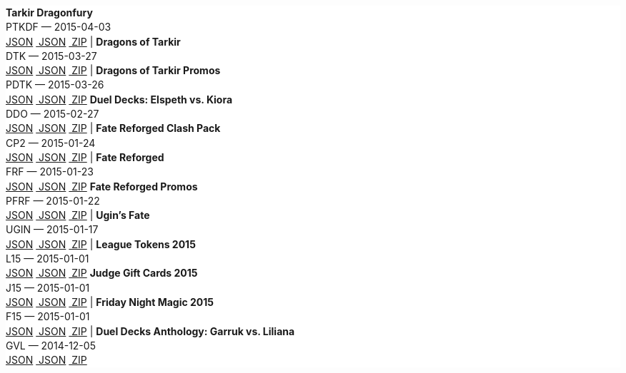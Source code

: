 <i class="set" style="background-image: url('https://img.scryfall.com/sets/dtk.svg')"></i> **Tarkir Dragonfury**<br>PTKDF — 2015-04-03<br><a href="json/PTKDF.json"><i class="fa fa-file-text-o" aria-hidden="true"></i> JSON</a>&nbsp;<a href="json/PTKDF.json"><i class="fa fa-file-text-o" aria-hidden="true"></i> JSON</a>&nbsp;<a href="json/PTKDF.json.zip"><i class="fa fa-file-archive-o" aria-hidden="true"></i> ZIP</a> | <i class="set" style="background-image: url('https://img.scryfall.com/sets/dtk.svg')"></i> **Dragons of Tarkir**<br>DTK — 2015-03-27<br><a href="json/DTK.json"><i class="fa fa-file-text-o" aria-hidden="true"></i> JSON</a>&nbsp;<a href="json/DTK.json"><i class="fa fa-file-text-o" aria-hidden="true"></i> JSON</a>&nbsp;<a href="json/DTK.json.zip"><i class="fa fa-file-archive-o" aria-hidden="true"></i> ZIP</a> | <i class="set" style="background-image: url('https://img.scryfall.com/sets/dtk.svg')"></i> **Dragons of Tarkir Promos**<br>PDTK — 2015-03-26<br><a href="json/PDTK.json"><i class="fa fa-file-text-o" aria-hidden="true"></i> JSON</a>&nbsp;<a href="json/PDTK.json"><i class="fa fa-file-text-o" aria-hidden="true"></i> JSON</a>&nbsp;<a href="json/PDTK.json.zip"><i class="fa fa-file-archive-o" aria-hidden="true"></i> ZIP</a> 
<i class="set" style="background-image: url('https://img.scryfall.com/sets/ddo.svg')"></i> **Duel Decks: Elspeth vs. Kiora**<br>DDO — 2015-02-27<br><a href="json/DDO.json"><i class="fa fa-file-text-o" aria-hidden="true"></i> JSON</a>&nbsp;<a href="json/DDO.json"><i class="fa fa-file-text-o" aria-hidden="true"></i> JSON</a>&nbsp;<a href="json/DDO.json.zip"><i class="fa fa-file-archive-o" aria-hidden="true"></i> ZIP</a> | <i class="set" style="background-image: url('https://img.scryfall.com/sets/star.svg')"></i> **Fate Reforged Clash Pack**<br>CP2 — 2015-01-24<br><a href="json/CP2.json"><i class="fa fa-file-text-o" aria-hidden="true"></i> JSON</a>&nbsp;<a href="json/CP2.json"><i class="fa fa-file-text-o" aria-hidden="true"></i> JSON</a>&nbsp;<a href="json/CP2.json.zip"><i class="fa fa-file-archive-o" aria-hidden="true"></i> ZIP</a> | <i class="set" style="background-image: url('https://img.scryfall.com/sets/frf.svg')"></i> **Fate Reforged**<br>FRF — 2015-01-23<br><a href="json/FRF.json"><i class="fa fa-file-text-o" aria-hidden="true"></i> JSON</a>&nbsp;<a href="json/FRF.json"><i class="fa fa-file-text-o" aria-hidden="true"></i> JSON</a>&nbsp;<a href="json/FRF.json.zip"><i class="fa fa-file-archive-o" aria-hidden="true"></i> ZIP</a> 
<i class="set" style="background-image: url('https://img.scryfall.com/sets/frf.svg')"></i> **Fate Reforged Promos**<br>PFRF — 2015-01-22<br><a href="json/PFRF.json"><i class="fa fa-file-text-o" aria-hidden="true"></i> JSON</a>&nbsp;<a href="json/PFRF.json"><i class="fa fa-file-text-o" aria-hidden="true"></i> JSON</a>&nbsp;<a href="json/PFRF.json.zip"><i class="fa fa-file-archive-o" aria-hidden="true"></i> ZIP</a> | <i class="set" style="background-image: url('https://img.scryfall.com/sets/frf.svg')"></i> **Ugin’s Fate**<br>UGIN — 2015-01-17<br><a href="json/UGIN.json"><i class="fa fa-file-text-o" aria-hidden="true"></i> JSON</a>&nbsp;<a href="json/UGIN.json"><i class="fa fa-file-text-o" aria-hidden="true"></i> JSON</a>&nbsp;<a href="json/UGIN.json.zip"><i class="fa fa-file-archive-o" aria-hidden="true"></i> ZIP</a> | <i class="set" style="background-image: url('https://img.scryfall.com/sets/default.svg')"></i> **League Tokens 2015**<br>L15 — 2015-01-01<br><a href="json/L15.json"><i class="fa fa-file-text-o" aria-hidden="true"></i> JSON</a>&nbsp;<a href="json/L15.json"><i class="fa fa-file-text-o" aria-hidden="true"></i> JSON</a>&nbsp;<a href="json/L15.json.zip"><i class="fa fa-file-archive-o" aria-hidden="true"></i> ZIP</a> 
<i class="set" style="background-image: url('https://img.scryfall.com/sets/star.svg')"></i> **Judge Gift Cards 2015**<br>J15 — 2015-01-01<br><a href="json/J15.json"><i class="fa fa-file-text-o" aria-hidden="true"></i> JSON</a>&nbsp;<a href="json/J15.json"><i class="fa fa-file-text-o" aria-hidden="true"></i> JSON</a>&nbsp;<a href="json/J15.json.zip"><i class="fa fa-file-archive-o" aria-hidden="true"></i> ZIP</a> | <i class="set" style="background-image: url('https://img.scryfall.com/sets/star.svg')"></i> **Friday Night Magic 2015**<br>F15 — 2015-01-01<br><a href="json/F15.json"><i class="fa fa-file-text-o" aria-hidden="true"></i> JSON</a>&nbsp;<a href="json/F15.json"><i class="fa fa-file-text-o" aria-hidden="true"></i> JSON</a>&nbsp;<a href="json/F15.json.zip"><i class="fa fa-file-archive-o" aria-hidden="true"></i> ZIP</a> | <i class="set" style="background-image: url('https://img.scryfall.com/sets/ddd.svg')"></i> **Duel Decks Anthology: Garruk vs. Liliana**<br>GVL — 2014-12-05<br><a href="json/GVL.json"><i class="fa fa-file-text-o" aria-hidden="true"></i> JSON</a>&nbsp;<a href="json/GVL.json"><i class="fa fa-file-text-o" aria-hidden="true"></i> JSON</a>&nbsp;<a href="json/GVL.json.zip"><i class="fa fa-file-archive-o" aria-hidden="true"></i> ZIP</a> 